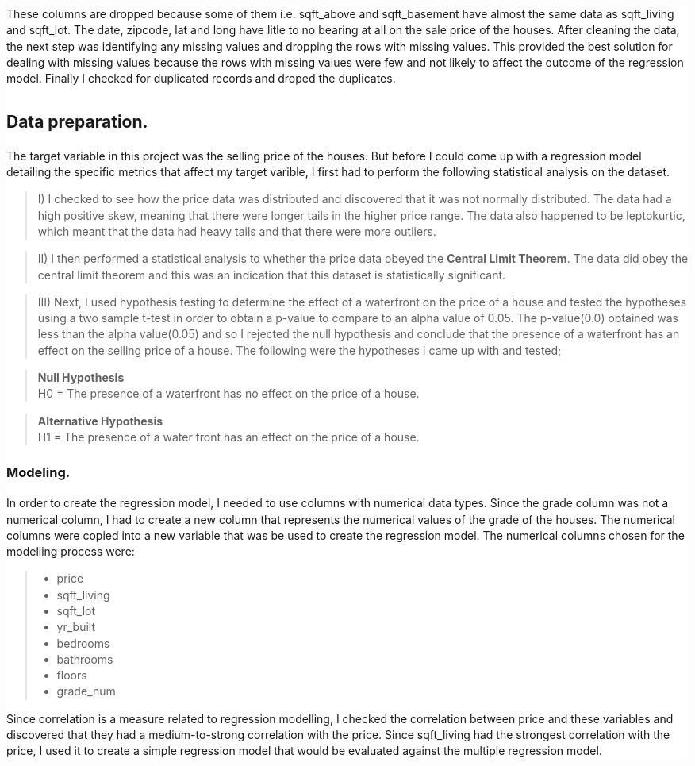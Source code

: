 These columns are dropped because some of them i.e. sqft_above and sqft_basement have almost the same data as sqft_living and sqft_lot. The date, zipcode, lat and long have litle to no bearing at all on the sale price of the houses. After cleaning the data, the next step was identifying any missing values and dropping the rows with missing values. This provided the best solution for dealing with missing values because the rows with missing values were few and not likely to affect the outcome of the regression model. Finally I checked for duplicated records and droped the duplicates.


## Data preparation.
The target variable in this project was the selling price of the houses. But before I could come up with a regression model detailing the specific metrics that affect my target varible, I first had to perform the following statistical analysis on the dataset.

> I) I checked to see how the price data was distributed and discovered that it was not normally distributed. The data had a high positive skew, meaning that there were longer tails in the higher price range. The data also happened to be leptokurtic, which meant that the data had heavy tails and that there were more outliers.<br>

> II) I then performed a statistical analysis to whether the price data obeyed the __Central Limit Theorem__. The data did obey the central limit theorem and this was an indication that this dataset is statistically significant.<br>

> III) Next, I used hypothesis testing to determine the effect of a waterfront on the price of a house and tested the hypotheses using a two sample t-test in order to obtain a p-value to compare to an alpha value of 0.05. The p-value(0.0) obtained was less than the alpha value(0.05) and so I rejected the null hypothesis and conclude that the presence of a waterfront has an effect on the selling price of a house. The following were the hypotheses I came up with and tested;<br>

   > __Null Hypothesis__<br>
   > H0 = The presence of a waterfront has no effect on the price of a house.

   > __Alternative Hypothesis__<br>
   > H1 = The presence of a water front has an effect on the price of a house.

### Modeling.
In order to create the regression model, I needed to use columns with numerical data types. Since the grade column was not a numerical column, I had to create a new column that represents the numerical values of the grade of the houses. The numerical columns were copied into a new variable that was be used to create the regression model. The numerical columns chosen for the modelling process were:
> - price<br>
> - sqft_living<br>
> - sqft_lot<br>
> - yr_built<br> 
> - bedrooms<br> 
> - bathrooms<br>
> - floors<br>
> - grade_num<br>

Since correlation is a measure related to regression modelling, I checked the correlation between price and these variables and discovered that they had a medium-to-strong correlation with the price. Since sqft_living had the strongest correlation with the price, I used it to create a simple regression model that would be evaluated against the multiple regression model.
